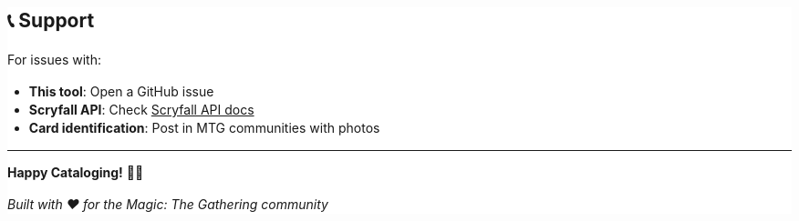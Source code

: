 ## 📞 Support

For issues with:
- **This tool**: Open a GitHub issue
- **Scryfall API**: Check [Scryfall API docs](https://scryfall.com/docs/api)
- **Card identification**: Post in MTG communities with photos

---

**Happy Cataloging!** 🎴✨

*Built with ❤️ for the Magic: The Gathering community*
